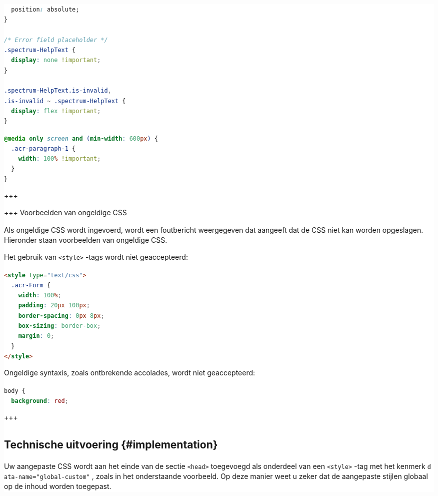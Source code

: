 ```css
  position: absolute;
}

/* Error field placeholder */
.spectrum-HelpText {
  display: none !important;
}

.spectrum-HelpText.is-invalid,
.is-invalid ~ .spectrum-HelpText {
  display: flex !important;
}
```

```css
@media only screen and (min-width: 600px) {
  .acr-paragraph-1 {
    width: 100% !important;
  }
}
```

+++

+++ Voorbeelden van ongeldige CSS

Als ongeldige CSS wordt ingevoerd, wordt een foutbericht weergegeven dat aangeeft dat de CSS niet kan worden opgeslagen. Hieronder staan voorbeelden van ongeldige CSS.

Het gebruik van `<style>` -tags wordt niet geaccepteerd:

```html
<style type="text/css">
  .acr-Form {
    width: 100%;
    padding: 20px 100px;
    border-spacing: 0px 8px;
    box-sizing: border-box;
    margin: 0;
  }
</style>
```

Ongeldige syntaxis, zoals ontbrekende accolades, wordt niet geaccepteerd:

```css
body {
  background: red;
```

+++

## Technische uitvoering {#implementation}

Uw aangepaste CSS wordt aan het einde van de sectie `<head>` toegevoegd als onderdeel van een `<style>` -tag met het kenmerk `data-name="global-custom"` , zoals in het onderstaande voorbeeld. Op deze manier weet u zeker dat de aangepaste stijlen globaal op de inhoud worden toegepast.
